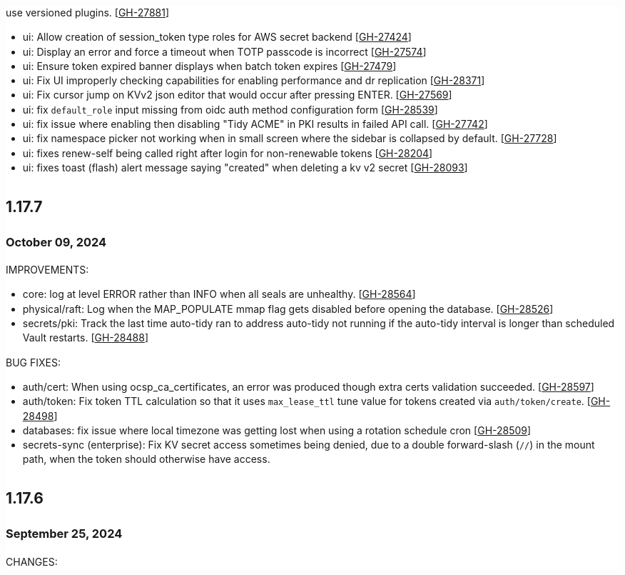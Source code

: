 use versioned plugins. [[GH-27881](https://github.com/hashicorp/vault/pull/27881)]
* ui: Allow creation of session_token type roles for AWS secret backend [[GH-27424](https://github.com/hashicorp/vault/pull/27424)]
* ui: Display an error and force a timeout when TOTP passcode is incorrect [[GH-27574](https://github.com/hashicorp/vault/pull/27574)]
* ui: Ensure token expired banner displays when batch token expires [[GH-27479](https://github.com/hashicorp/vault/pull/27479)]
* ui: Fix UI improperly checking capabilities for enabling performance and dr replication [[GH-28371](https://github.com/hashicorp/vault/pull/28371)]
* ui: Fix cursor jump on KVv2 json editor that would occur after pressing ENTER. [[GH-27569](https://github.com/hashicorp/vault/pull/27569)]
* ui: fix `default_role` input missing from oidc auth method configuration form [[GH-28539](https://github.com/hashicorp/vault/pull/28539)]
* ui: fix issue where enabling then disabling "Tidy ACME" in PKI results in failed API call. [[GH-27742](https://github.com/hashicorp/vault/pull/27742)]
* ui: fix namespace picker not working when in small screen where the sidebar is collapsed by default. [[GH-27728](https://github.com/hashicorp/vault/pull/27728)]
* ui: fixes renew-self being called right after login for non-renewable tokens [[GH-28204](https://github.com/hashicorp/vault/pull/28204)]
* ui: fixes toast (flash) alert message saying "created" when deleting a kv v2 secret [[GH-28093](https://github.com/hashicorp/vault/pull/28093)]

## 1.17.7
### October 09, 2024

IMPROVEMENTS:

* core: log at level ERROR rather than INFO when all seals are unhealthy. [[GH-28564](https://github.com/hashicorp/vault/pull/28564)]
* physical/raft: Log when the MAP_POPULATE mmap flag gets disabled before opening the database. [[GH-28526](https://github.com/hashicorp/vault/pull/28526)]
* secrets/pki: Track the last time auto-tidy ran to address auto-tidy not running if the auto-tidy interval is longer than scheduled Vault restarts. [[GH-28488](https://github.com/hashicorp/vault/pull/28488)]

BUG FIXES:

* auth/cert: When using ocsp_ca_certificates, an error was produced though extra certs validation succeeded. [[GH-28597](https://github.com/hashicorp/vault/pull/28597)]
* auth/token: Fix token TTL calculation so that it uses `max_lease_ttl` tune value for tokens created via `auth/token/create`. [[GH-28498](https://github.com/hashicorp/vault/pull/28498)]
* databases: fix issue where local timezone was getting lost when using a rotation schedule cron [[GH-28509](https://github.com/hashicorp/vault/pull/28509)]
* secrets-sync (enterprise): Fix KV secret access sometimes being denied, due to a double forward-slash (`//`) in the mount path, when the token should otherwise have access.

## 1.17.6
### September 25, 2024

CHANGES:

